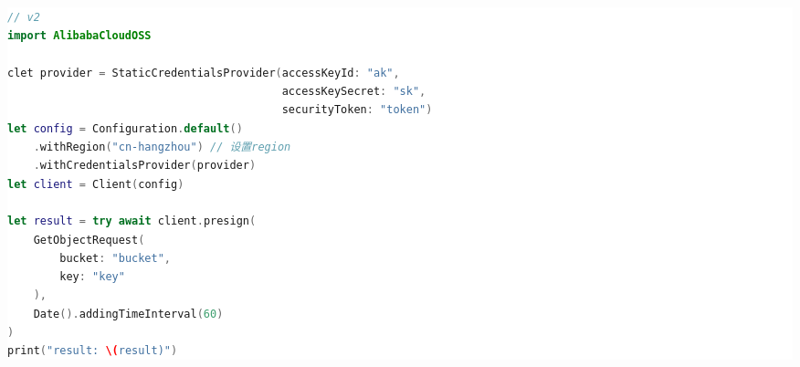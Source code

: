```swift
// v2
import AlibabaCloudOSS

clet provider = StaticCredentialsProvider(accessKeyId: "ak",
                                          accessKeySecret: "sk",
                                          securityToken: "token")
let config = Configuration.default()
    .withRegion("cn-hangzhou") // 设置region
    .withCredentialsProvider(provider)
let client = Client(config)

let result = try await client.presign(
    GetObjectRequest(
        bucket: "bucket",
        key: "key"
    ),
    Date().addingTimeInterval(60)
)
print("result: \(result)")
```